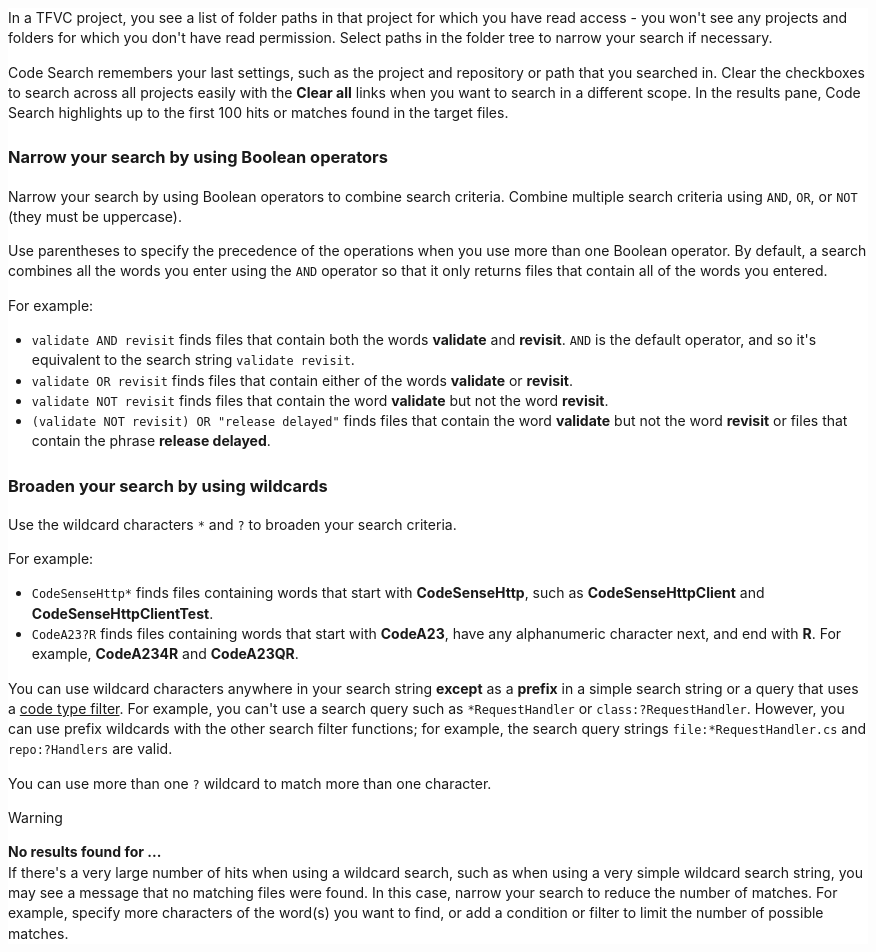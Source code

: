 In a TFVC project, you see a list of folder paths in that project for which you have read access - you won't see any projects and folders 
for which you don't have read permission. Select paths in the folder tree to narrow your search if necessary.

Code Search remembers your last settings, such as the project and repository or path that you searched in. Clear the checkboxes to search across all projects easily with the **Clear all** links when you want to search in a different scope. In the results pane, Code Search highlights up to the first 100 hits or matches found in the target files.  

### Narrow your search by using Boolean operators
 
Narrow your search by using Boolean operators to combine search criteria. Combine multiple search criteria using `AND`, `OR`, or `NOT` (they must be uppercase). 

Use parentheses to specify the precedence of the operations when you use more than one Boolean operator. By default, a search combines all the words you enter using the `AND` operator so that it only returns files that contain all of the words you entered. 

For example:

* `validate AND revisit` finds files that contain both the words **validate** and 
  **revisit**. `AND` is the default operator, and so it's equivalent to 
  the search string `validate revisit`.
* `validate OR revisit` finds files that contain either of the words **validate** or **revisit**.
* `validate NOT revisit` finds files that contain the word **validate** but not the word **revisit**.
* `(validate NOT revisit) OR "release delayed"` finds files that contain the word **validate**
  but not the word **revisit** or files that contain the phrase **release delayed**.

### Broaden your search by using wildcards

Use the wildcard characters `*` and `?` to broaden your search criteria. 

For example:

* `CodeSenseHttp*` finds files containing words that start with **CodeSenseHttp**, 
  such as **CodeSenseHttpClient** and **CodeSenseHttpClientTest**.
* `CodeA23?R` finds files containing words that start with **CodeA23**, have any 
  alphanumeric character next, and end with **R**. For example, **CodeA234R** and **CodeA23QR**. 

You can use wildcard characters anywhere in your search string **except** as a **prefix** in a simple search string or a query that uses a [code type filter](#codefunctions). 
For example, you can't use a search query such as `*RequestHandler` or `class:?RequestHandler`. However, you can use prefix wildcards with the other search filter functions; for example, the search query strings `file:*RequestHandler.cs` and `repo:?Handlers` are valid.  

You can use more than one `?` wildcard to match more than one character.

> [!WARNING]
> **No results found for ...**  
> If there's a very large number of hits when using a wildcard search, such as when using a very simple wildcard search string, you may see a message that no matching files were found. In this case, narrow your search to reduce the number of matches. For example, specify more characters of the word(s) you want to find, or add a condition or filter to limit the number of possible matches.   
